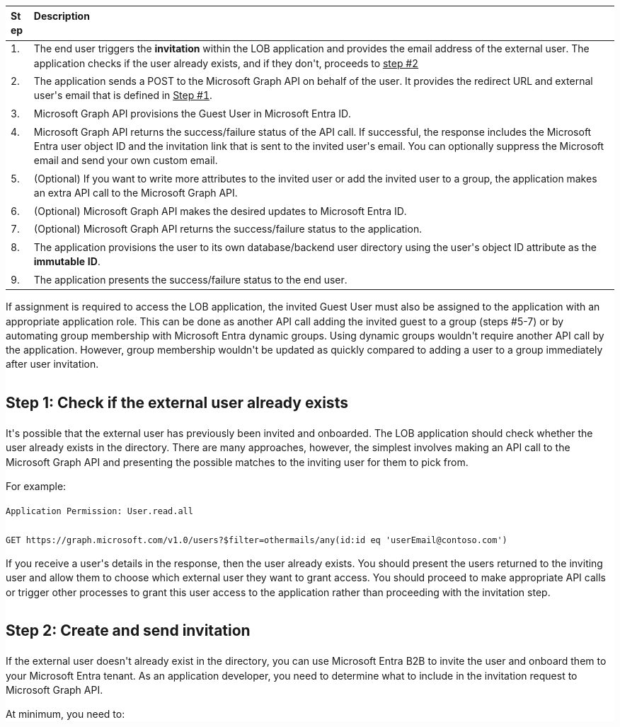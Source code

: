 | Step | Description |
|:-------|:--------|
| 1. | The end user triggers the **invitation** within the LOB application and provides the email address of the external user. The application checks if the user already exists, and if they don't, proceeds to [step #2](#step-2-create-and-send-invitation)|
| 2. | The application sends a POST to the Microsoft Graph API on behalf of the user. It provides the redirect URL and external user's email that is defined in [Step #1](#step-1-check-if-the-external-user-already-exists). |
| 3. | Microsoft Graph API provisions the Guest User in Microsoft Entra ID. |
| 4. | Microsoft Graph API returns the success/failure status of the API call. If successful, the response includes the Microsoft Entra user object ID and the invitation link that is sent to the invited user's email. You can optionally suppress the Microsoft email and send your own custom email. |
| 5. | (Optional) If you want to write more attributes to the invited user or add the invited user to a group, the application makes an extra API call to the Microsoft Graph API. |
| 6. | (Optional) Microsoft Graph API makes the desired updates to Microsoft Entra ID.|
| 7. | (Optional) Microsoft Graph API returns the success/failure status to the application. |
| 8. | The application provisions the user to its own database/backend user directory using the user's object ID attribute as the **immutable ID**. |
| 9. | The application presents the success/failure status to the end user. |

If assignment is required to access the LOB application, the invited Guest User must also be assigned to the application with an appropriate application role. This can be done as another API call adding the invited guest to a group (steps #5-7) or by automating group membership with Microsoft Entra dynamic groups. Using dynamic groups wouldn't require another API call by the application. However, group membership wouldn't be updated as quickly compared to adding a user to a group immediately after user invitation.

## Step 1: Check if the external user already exists

It's possible that the external user has previously been invited and onboarded. The LOB application should check whether the user already exists in the directory. There are many approaches, however, the simplest involves making an API call to the Microsoft Graph API and presenting the possible matches to the inviting user for them to pick from.

For example:

```
Application Permission: User.read.all

GET https://graph.microsoft.com/v1.0/users?$filter=othermails/any(id:id eq 'userEmail@contoso.com')  
```

If you receive a user's details in the response, then the user already exists. You should present the users returned to the inviting user and allow them to choose which external user they want to grant access. You should proceed to make appropriate API calls or trigger other processes to grant this user access to the application rather than proceeding with the invitation step.

## Step 2: Create and send invitation

If the external user doesn't already exist in the directory, you can use Microsoft Entra B2B to invite the user and onboard them to your Microsoft Entra tenant. As an application developer, you need to determine what to include in the invitation request to Microsoft Graph API.

At minimum, you need to:
